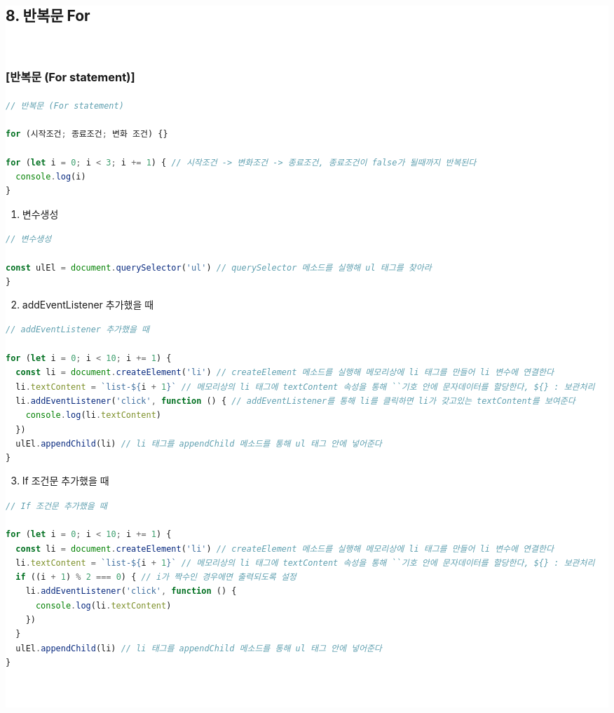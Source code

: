 ## 8. 반복문 For
<br />

### [반복문 (For statement)]

```javascript
// 반복문 (For statement)

for (시작조건; 종료조건; 변화 조건) {}

for (let i = 0; i < 3; i += 1) { // 시작조건 -> 변화조건 -> 종료조건, 종료조건이 false가 될때까지 반복된다
  console.log(i)
}
```

1. 변수생성

```javascript
// 변수생성

const ulEl = document.querySelector('ul') // querySelector 메소드를 실행해 ul 태그를 찾아라
}
```

2. addEventListener 추가했을 때

```javascript
// addEventListener 추가했을 때

for (let i = 0; i < 10; i += 1) {
  const li = document.createElement('li') // createElement 메소드를 실행해 메모리상에 li 태그를 만들어 li 변수에 연결한다
  li.textContent = `list-${i + 1}` // 메모리상의 li 태그에 textContent 속성을 통해 ``기호 안에 문자데이터를 할당한다, ${} : 보관처리
  li.addEventListener('click', function () { // addEventListener를 통해 li를 클릭하면 li가 갖고있는 textContent를 보여준다
    console.log(li.textContent)
  })
  ulEl.appendChild(li) // li 태그를 appendChild 메소드를 통해 ul 태그 안에 넣어준다
}
```

3. If 조건문 추가했을 때

```javascript
// If 조건문 추가했을 때

for (let i = 0; i < 10; i += 1) {
  const li = document.createElement('li') // createElement 메소드를 실행해 메모리상에 li 태그를 만들어 li 변수에 연결한다
  li.textContent = `list-${i + 1}` // 메모리상의 li 태그에 textContent 속성을 통해 ``기호 안에 문자데이터를 할당한다, ${} : 보관처리
  if ((i + 1) % 2 === 0) { // i가 짝수인 경우에면 출력되도록 설정
    li.addEventListener('click', function () {
      console.log(li.textContent)
    })
  }
  ulEl.appendChild(li) // li 태그를 appendChild 메소드를 통해 ul 태그 안에 넣어준다
}
```
<br /><br />
